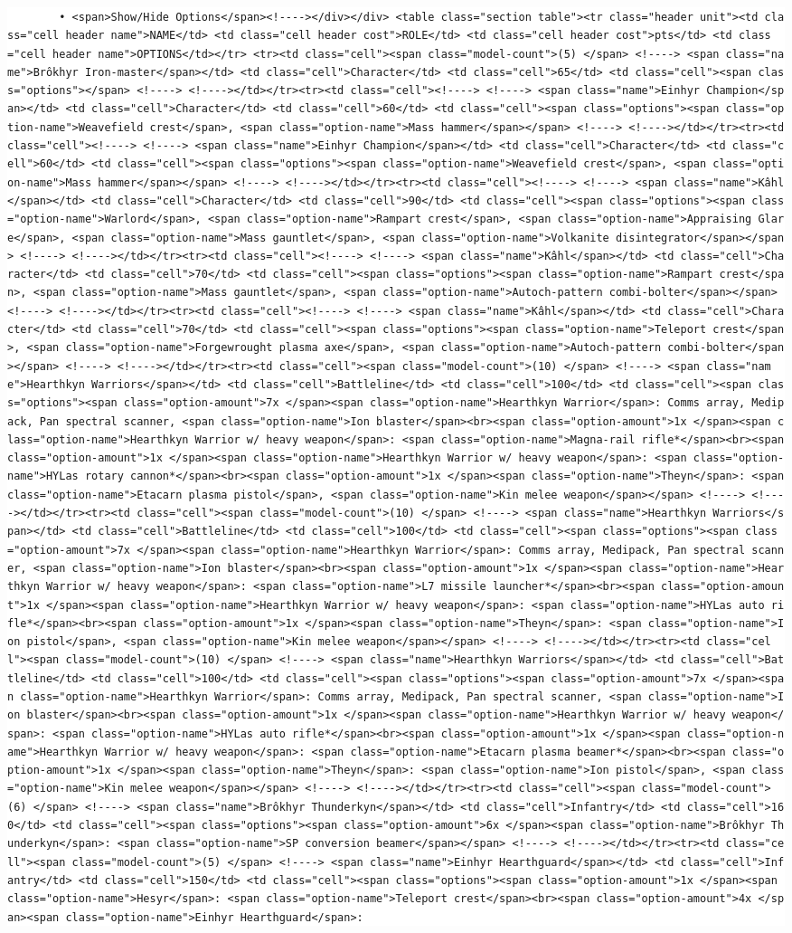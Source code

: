             • <span>Show/Hide Options</span><!----></div></div> <table class="section table"><tr class="header unit"><td class="cell header name">NAME</td> <td class="cell header cost">ROLE</td> <td class="cell header cost">pts</td> <td class="cell header name">OPTIONS</td></tr> <tr><td class="cell"><span class="model-count">(5) </span> <!----> <span class="name">Brôkhyr Iron-master</span></td> <td class="cell">Character</td> <td class="cell">65</td> <td class="cell"><span class="options"></span> <!----> <!----></td></tr><tr><td class="cell"><!----> <!----> <span class="name">Einhyr Champion</span></td> <td class="cell">Character</td> <td class="cell">60</td> <td class="cell"><span class="options"><span class="option-name">Weavefield crest</span>, <span class="option-name">Mass hammer</span></span> <!----> <!----></td></tr><tr><td class="cell"><!----> <!----> <span class="name">Einhyr Champion</span></td> <td class="cell">Character</td> <td class="cell">60</td> <td class="cell"><span class="options"><span class="option-name">Weavefield crest</span>, <span class="option-name">Mass hammer</span></span> <!----> <!----></td></tr><tr><td class="cell"><!----> <!----> <span class="name">Kâhl</span></td> <td class="cell">Character</td> <td class="cell">90</td> <td class="cell"><span class="options"><span class="option-name">Warlord</span>, <span class="option-name">Rampart crest</span>, <span class="option-name">Appraising Glare</span>, <span class="option-name">Mass gauntlet</span>, <span class="option-name">Volkanite disintegrator</span></span> <!----> <!----></td></tr><tr><td class="cell"><!----> <!----> <span class="name">Kâhl</span></td> <td class="cell">Character</td> <td class="cell">70</td> <td class="cell"><span class="options"><span class="option-name">Rampart crest</span>, <span class="option-name">Mass gauntlet</span>, <span class="option-name">Autoch-pattern combi-bolter</span></span> <!----> <!----></td></tr><tr><td class="cell"><!----> <!----> <span class="name">Kâhl</span></td> <td class="cell">Character</td> <td class="cell">70</td> <td class="cell"><span class="options"><span class="option-name">Teleport crest</span>, <span class="option-name">Forgewrought plasma axe</span>, <span class="option-name">Autoch-pattern combi-bolter</span></span> <!----> <!----></td></tr><tr><td class="cell"><span class="model-count">(10) </span> <!----> <span class="name">Hearthkyn Warriors</span></td> <td class="cell">Battleline</td> <td class="cell">100</td> <td class="cell"><span class="options"><span class="option-amount">7x </span><span class="option-name">Hearthkyn Warrior</span>: Comms array, Medipack, Pan spectral scanner, <span class="option-name">Ion blaster</span><br><span class="option-amount">1x </span><span class="option-name">Hearthkyn Warrior w/ heavy weapon</span>: <span class="option-name">Magna-rail rifle*</span><br><span class="option-amount">1x </span><span class="option-name">Hearthkyn Warrior w/ heavy weapon</span>: <span class="option-name">HYLas rotary cannon*</span><br><span class="option-amount">1x </span><span class="option-name">Theyn</span>: <span class="option-name">Etacarn plasma pistol</span>, <span class="option-name">Kin melee weapon</span></span> <!----> <!----></td></tr><tr><td class="cell"><span class="model-count">(10) </span> <!----> <span class="name">Hearthkyn Warriors</span></td> <td class="cell">Battleline</td> <td class="cell">100</td> <td class="cell"><span class="options"><span class="option-amount">7x </span><span class="option-name">Hearthkyn Warrior</span>: Comms array, Medipack, Pan spectral scanner, <span class="option-name">Ion blaster</span><br><span class="option-amount">1x </span><span class="option-name">Hearthkyn Warrior w/ heavy weapon</span>: <span class="option-name">L7 missile launcher*</span><br><span class="option-amount">1x </span><span class="option-name">Hearthkyn Warrior w/ heavy weapon</span>: <span class="option-name">HYLas auto rifle*</span><br><span class="option-amount">1x </span><span class="option-name">Theyn</span>: <span class="option-name">Ion pistol</span>, <span class="option-name">Kin melee weapon</span></span> <!----> <!----></td></tr><tr><td class="cell"><span class="model-count">(10) </span> <!----> <span class="name">Hearthkyn Warriors</span></td> <td class="cell">Battleline</td> <td class="cell">100</td> <td class="cell"><span class="options"><span class="option-amount">7x </span><span class="option-name">Hearthkyn Warrior</span>: Comms array, Medipack, Pan spectral scanner, <span class="option-name">Ion blaster</span><br><span class="option-amount">1x </span><span class="option-name">Hearthkyn Warrior w/ heavy weapon</span>: <span class="option-name">HYLas auto rifle*</span><br><span class="option-amount">1x </span><span class="option-name">Hearthkyn Warrior w/ heavy weapon</span>: <span class="option-name">Etacarn plasma beamer*</span><br><span class="option-amount">1x </span><span class="option-name">Theyn</span>: <span class="option-name">Ion pistol</span>, <span class="option-name">Kin melee weapon</span></span> <!----> <!----></td></tr><tr><td class="cell"><span class="model-count">(6) </span> <!----> <span class="name">Brôkhyr Thunderkyn</span></td> <td class="cell">Infantry</td> <td class="cell">160</td> <td class="cell"><span class="options"><span class="option-amount">6x </span><span class="option-name">Brôkhyr Thunderkyn</span>: <span class="option-name">SP conversion beamer</span></span> <!----> <!----></td></tr><tr><td class="cell"><span class="model-count">(5) </span> <!----> <span class="name">Einhyr Hearthguard</span></td> <td class="cell">Infantry</td> <td class="cell">150</td> <td class="cell"><span class="options"><span class="option-amount">1x </span><span class="option-name">Hesyr</span>: <span class="option-name">Teleport crest</span><br><span class="option-amount">4x </span><span class="option-name">Einhyr Hearthguard</span>: